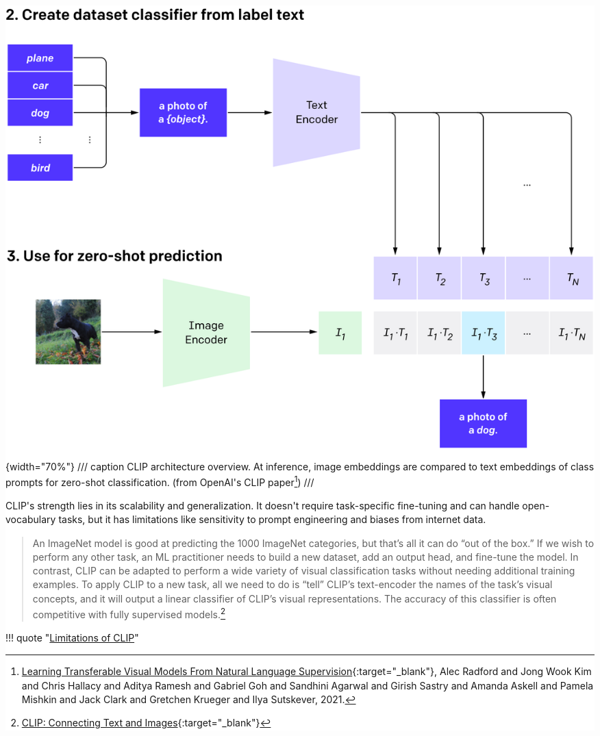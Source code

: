 ![](overview-b.svg){width="70%"}
/// caption
CLIP architecture overview. At inference, image embeddings are compared to text embeddings of class prompts for zero-shot classification. (from OpenAI's CLIP paper[^2])
///

CLIP's strength lies in its scalability and generalization. It doesn't require task-specific fine-tuning and can handle open-vocabulary tasks, but it has limitations like sensitivity to prompt engineering and biases from internet data.

> An ImageNet model is good at predicting the 1000 ImageNet categories, but that’s all it can do “out of the box.” If we wish to perform any other task, an ML practitioner needs to build a new dataset, add an output head, and fine-tune the model. In contrast, CLIP can be adapted to perform a wide variety of visual classification tasks without needing additional training examples. To apply CLIP to a new task, all we need to do is “tell” CLIP’s text-encoder the names of the task’s visual concepts, and it will output a linear classifier of CLIP’s visual representations. The accuracy of this classifier is often competitive with fully supervised models.[^1]

!!! quote "[Limitations of CLIP](https://openai.com/research/clip#limitations)"


[^1]: [CLIP: Connecting Text and Images](https://openai.com/index/clip){:target="_blank"}
[^2]: [Learning Transferable Visual Models From Natural Language Supervision](https://arxiv.org/pdf/2103.00020){:target="_blank"}, Alec Radford and Jong Wook Kim and Chris Hallacy and Aditya Ramesh and Gabriel Goh and Sandhini Agarwal and Girish Sastry and Amanda Askell and Pamela Mishkin and Jack Clark and Gretchen Krueger and Ilya Sutskever, 2021.
[^3]: [How to Normalize a Vector](https://nextbridge.com/learn-how-to-normalize-a-vector/){:target="_blank"}, Nextbridge.
[^4]: [Cosine Similarity](https://www.geeksforgeeks.org/dbms/cosine-similarity/){:target="_blank"}, GeeksforGeeks.